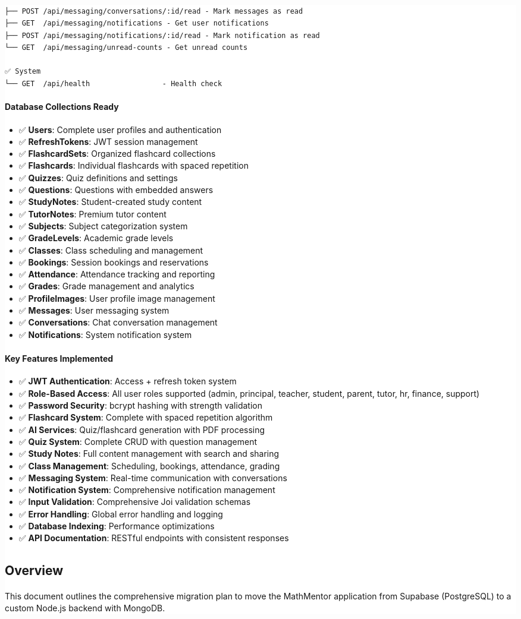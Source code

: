 ```
├── POST /api/messaging/conversations/:id/read - Mark messages as read
├── GET  /api/messaging/notifications - Get user notifications
├── POST /api/messaging/notifications/:id/read - Mark notification as read
└── GET  /api/messaging/unread-counts - Get unread counts

✅ System
└── GET  /api/health                 - Health check
```

#### **Database Collections Ready**
- ✅ **Users**: Complete user profiles and authentication
- ✅ **RefreshTokens**: JWT session management
- ✅ **FlashcardSets**: Organized flashcard collections
- ✅ **Flashcards**: Individual flashcards with spaced repetition
- ✅ **Quizzes**: Quiz definitions and settings
- ✅ **Questions**: Questions with embedded answers
- ✅ **StudyNotes**: Student-created study content
- ✅ **TutorNotes**: Premium tutor content
- ✅ **Subjects**: Subject categorization system
- ✅ **GradeLevels**: Academic grade levels
- ✅ **Classes**: Class scheduling and management
- ✅ **Bookings**: Session bookings and reservations
- ✅ **Attendance**: Attendance tracking and reporting
- ✅ **Grades**: Grade management and analytics
- ✅ **ProfileImages**: User profile image management
- ✅ **Messages**: User messaging system
- ✅ **Conversations**: Chat conversation management
- ✅ **Notifications**: System notification system

#### **Key Features Implemented**
- ✅ **JWT Authentication**: Access + refresh token system
- ✅ **Role-Based Access**: All user roles supported (admin, principal, teacher, student, parent, tutor, hr, finance, support)
- ✅ **Password Security**: bcrypt hashing with strength validation
- ✅ **Flashcard System**: Complete with spaced repetition algorithm
- ✅ **AI Services**: Quiz/flashcard generation with PDF processing
- ✅ **Quiz System**: Complete CRUD with question management
- ✅ **Study Notes**: Full content management with search and sharing
- ✅ **Class Management**: Scheduling, bookings, attendance, grading
- ✅ **Messaging System**: Real-time communication with conversations
- ✅ **Notification System**: Comprehensive notification management
- ✅ **Input Validation**: Comprehensive Joi validation schemas
- ✅ **Error Handling**: Global error handling and logging
- ✅ **Database Indexing**: Performance optimizations
- ✅ **API Documentation**: RESTful endpoints with consistent responses

## Overview

This document outlines the comprehensive migration plan to move the MathMentor application from Supabase (PostgreSQL) to a custom Node.js backend with MongoDB.
